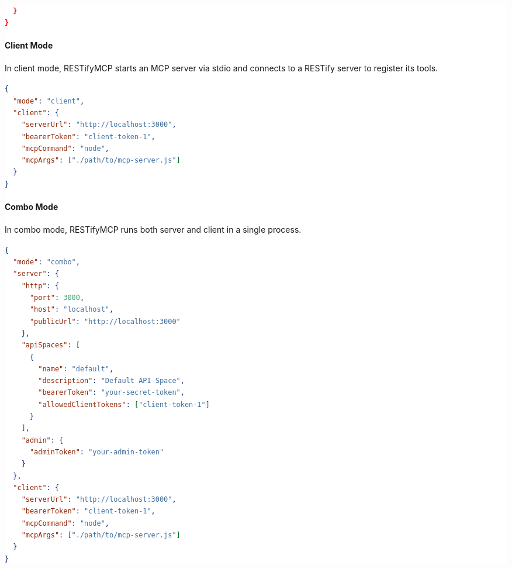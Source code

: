 ```json
  }
}
```

#### Client Mode

In client mode, RESTifyMCP starts an MCP server via stdio and connects to a RESTify server to register its tools.

```json
{
  "mode": "client",
  "client": {
    "serverUrl": "http://localhost:3000",
    "bearerToken": "client-token-1",
    "mcpCommand": "node",
    "mcpArgs": ["./path/to/mcp-server.js"]
  }
}
```

#### Combo Mode

In combo mode, RESTifyMCP runs both server and client in a single process.

```json
{
  "mode": "combo",
  "server": {
    "http": {
      "port": 3000,
      "host": "localhost",
      "publicUrl": "http://localhost:3000"
    },
    "apiSpaces": [
      {
        "name": "default",
        "description": "Default API Space",
        "bearerToken": "your-secret-token",
        "allowedClientTokens": ["client-token-1"]
      }
    ],
    "admin": {
      "adminToken": "your-admin-token"
    }
  },
  "client": {
    "serverUrl": "http://localhost:3000",
    "bearerToken": "client-token-1",
    "mcpCommand": "node",
    "mcpArgs": ["./path/to/mcp-server.js"]
  }
}
```
